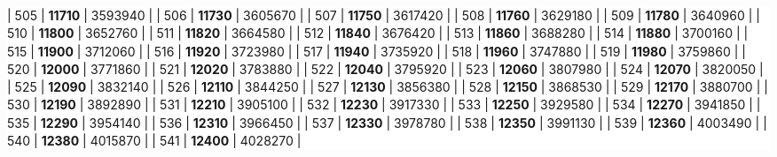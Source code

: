   | 505 | **11710** | 3593940 |
  | 506 | **11730** | 3605670 |
  | 507 | **11750** | 3617420 |
  | 508 | **11760** | 3629180 |
  | 509 | **11780** | 3640960 |
  | 510 | **11800** | 3652760 |
  | 511 | **11820** | 3664580 |
  | 512 | **11840** | 3676420 |
  | 513 | **11860** | 3688280 |
  | 514 | **11880** | 3700160 |
  | 515 | **11900** | 3712060 |
  | 516 | **11920** | 3723980 |
  | 517 | **11940** | 3735920 |
  | 518 | **11960** | 3747880 |
  | 519 | **11980** | 3759860 |
  | 520 | **12000** | 3771860 |
  | 521 | **12020** | 3783880 |
  | 522 | **12040** | 3795920 |
  | 523 | **12060** | 3807980 |
  | 524 | **12070** | 3820050 |
  | 525 | **12090** | 3832140 |
  | 526 | **12110** | 3844250 |
  | 527 | **12130** | 3856380 |
  | 528 | **12150** | 3868530 |
  | 529 | **12170** | 3880700 |
  | 530 | **12190** | 3892890 |
  | 531 | **12210** | 3905100 |
  | 532 | **12230** | 3917330 |
  | 533 | **12250** | 3929580 |
  | 534 | **12270** | 3941850 |
  | 535 | **12290** | 3954140 |
  | 536 | **12310** | 3966450 |
  | 537 | **12330** | 3978780 |
  | 538 | **12350** | 3991130 |
  | 539 | **12360** | 4003490 |
  | 540 | **12380** | 4015870 |
  | 541 | **12400** | 4028270 |